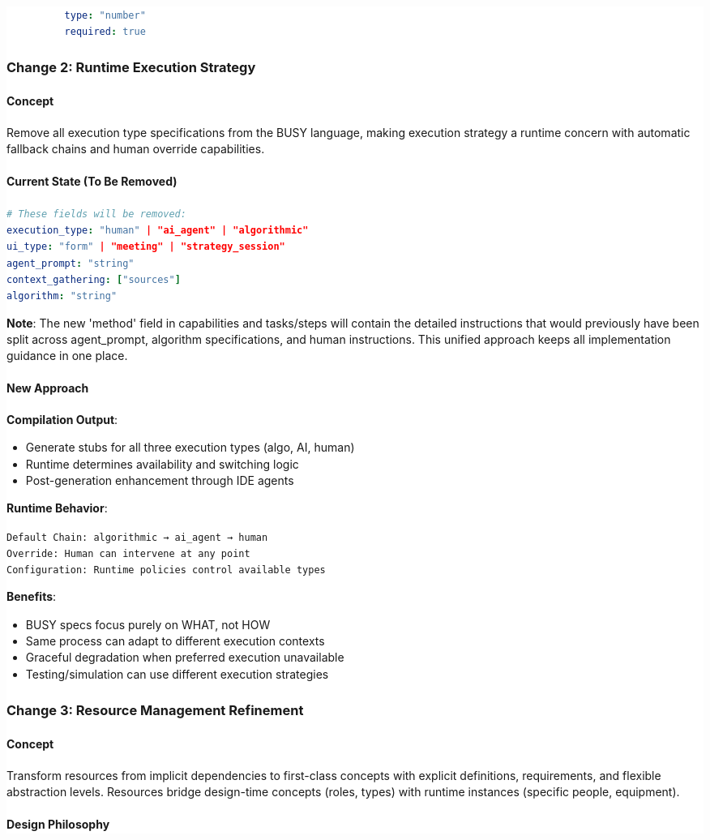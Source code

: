 ```yaml
          type: "number"
          required: true
```

### Change 2: Runtime Execution Strategy

#### Concept

Remove all execution type specifications from the BUSY language, making execution strategy a runtime concern with automatic fallback chains and human override capabilities.

#### Current State (To Be Removed)

```yaml
# These fields will be removed:
execution_type: "human" | "ai_agent" | "algorithmic"
ui_type: "form" | "meeting" | "strategy_session"
agent_prompt: "string"
context_gathering: ["sources"]
algorithm: "string"
```

**Note**: The new 'method' field in capabilities and tasks/steps will contain the detailed instructions that would previously have been split across agent_prompt, algorithm specifications, and human instructions. This unified approach keeps all implementation guidance in one place.

#### New Approach

**Compilation Output**:
- Generate stubs for all three execution types (algo, AI, human)
- Runtime determines availability and switching logic
- Post-generation enhancement through IDE agents

**Runtime Behavior**:
```
Default Chain: algorithmic → ai_agent → human
Override: Human can intervene at any point
Configuration: Runtime policies control available types
```

**Benefits**:
- BUSY specs focus purely on WHAT, not HOW
- Same process can adapt to different execution contexts
- Graceful degradation when preferred execution unavailable
- Testing/simulation can use different execution strategies

### Change 3: Resource Management Refinement

#### Concept

Transform resources from implicit dependencies to first-class concepts with explicit definitions, requirements, and flexible abstraction levels. Resources bridge design-time concepts (roles, types) with runtime instances (specific people, equipment).

#### Design Philosophy
